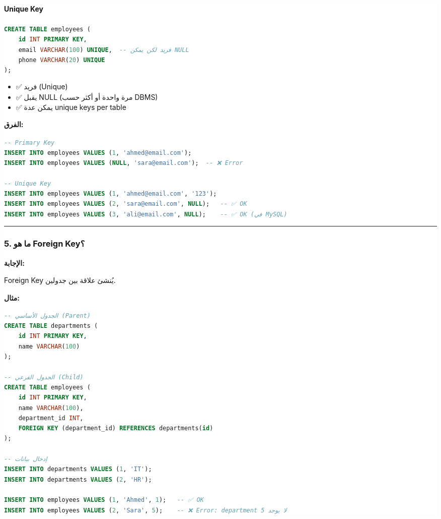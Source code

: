 #### Unique Key
```sql
CREATE TABLE employees (
    id INT PRIMARY KEY,
    email VARCHAR(100) UNIQUE,  -- فريد لكن يمكن NULL
    phone VARCHAR(20) UNIQUE
);
```
- ✅ فريد (Unique)
- ✅ يقبل NULL (مرة واحدة أو أكثر حسب DBMS)
- ✅ يمكن عدة unique keys per table

**الفرق:**
```sql
-- Primary Key
INSERT INTO employees VALUES (1, 'ahmed@email.com');
INSERT INTO employees VALUES (NULL, 'sara@email.com');  -- ❌ Error

-- Unique Key
INSERT INTO employees VALUES (1, 'ahmed@email.com', '123');
INSERT INTO employees VALUES (2, 'sara@email.com', NULL);   -- ✅ OK
INSERT INTO employees VALUES (3, 'ali@email.com', NULL);    -- ✅ OK (في MySQL)
```

---

### 5. ما هو Foreign Key؟

**الإجابة:**

Foreign Key يُنشئ علاقة بين جدولين.

**مثال:**
```sql
-- الجدول الأساسي (Parent)
CREATE TABLE departments (
    id INT PRIMARY KEY,
    name VARCHAR(100)
);

-- الجدول الفرعي (Child)
CREATE TABLE employees (
    id INT PRIMARY KEY,
    name VARCHAR(100),
    department_id INT,
    FOREIGN KEY (department_id) REFERENCES departments(id)
);

-- إدخال بيانات
INSERT INTO departments VALUES (1, 'IT');
INSERT INTO departments VALUES (2, 'HR');

INSERT INTO employees VALUES (1, 'Ahmed', 1);   -- ✅ OK
INSERT INTO employees VALUES (2, 'Sara', 5);    -- ❌ Error: department 5 لا يوجد
```
